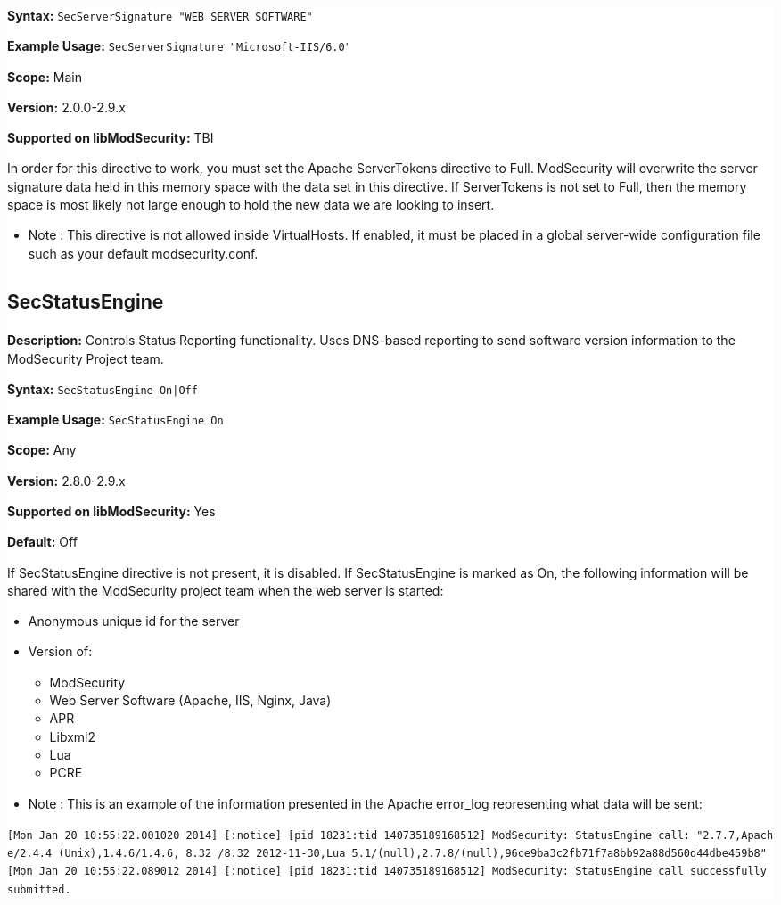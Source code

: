 **Syntax:** `SecServerSignature "WEB SERVER SOFTWARE"`

**Example Usage:** `SecServerSignature "Microsoft-IIS/6.0"`

**Scope:** Main

**Version:** 2.0.0-2.9.x

**Supported on libModSecurity:** TBI

In order for this directive to work, you must set the Apache ServerTokens directive to Full. ModSecurity will overwrite the server signature data held in this memory space with the data set in this directive. If ServerTokens is not set to Full, then the memory space is most likely not large enough to hold the new data we are looking to insert.

- Note : This directive is not allowed inside VirtualHosts. If enabled, it must be placed in a global server-wide configuration file such as your default modsecurity.conf.

## SecStatusEngine

**Description:** Controls Status Reporting functionality.  Uses DNS-based reporting to send software version information to the ModSecurity Project team.

**Syntax:** `SecStatusEngine On|Off`

**Example Usage:** `SecStatusEngine On`

**Scope:** Any

**Version:** 2.8.0-2.9.x

**Supported on libModSecurity:** Yes

**Default:** Off

If SecStatusEngine directive is not present, it is disabled.  If SecStatusEngine is marked as On, the following information will be shared with the ModSecurity project team when the web server is started:

- Anonymous unique id for the server
- Version of:
  - ModSecurity
  - Web Server Software (Apache, IIS, Nginx, Java)
  - APR
  - Libxml2
  - Lua
  - PCRE


- Note : This is an example of the information presented in the Apache error_log representing what data will be sent:

```
[Mon Jan 20 10:55:22.001020 2014] [:notice] [pid 18231:tid 140735189168512] ModSecurity: StatusEngine call: "2.7.7,Apache/2.4.4 (Unix),1.4.6/1.4.6, 8.32 /8.32 2012-11-30,Lua 5.1/(null),2.7.8/(null),96ce9ba3c2fb71f7a8bb92a88d560d44dbe459b8"
[Mon Jan 20 10:55:22.089012 2014] [:notice] [pid 18231:tid 140735189168512] ModSecurity: StatusEngine call successfully submitted.

```

